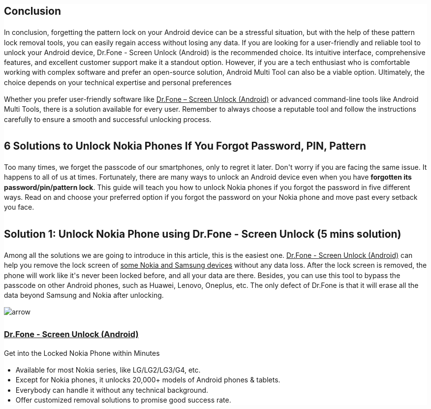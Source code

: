 ## Conclusion

In conclusion, forgetting the pattern lock on your Android device can be a stressful situation, but with the help of these pattern lock removal tools, you can easily regain access without losing any data. If you are looking for a user-friendly and reliable tool to unlock your Android device, Dr.Fone - Screen Unlock (Android) is the recommended choice. Its intuitive interface, comprehensive features, and excellent customer support make it a standout option. However, if you are a tech enthusiast who is comfortable working with complex software and prefer an open-source solution, Android Multi Tool can also be a viable option. Ultimately, the choice depends on your technical expertise and personal preferences

Whether you prefer user-friendly software like [Dr.Fone – Screen Unlock (Android)](https://tools.techidaily.com/wondershare-dr-fone-unlock-android-screen/) or advanced command-line tools like Android Multi Tools, there is a solution available for every user. Remember to always choose a reputable tool and follow the instructions carefully to ensure a smooth and successful unlocking process.



## 6 Solutions to Unlock Nokia Phones If You Forgot Password, PIN, Pattern

Too many times, we forget the passcode of our smartphones, only to regret it later. Don't worry if you are facing the same issue. It happens to all of us at times. Fortunately, there are many ways to unlock an Android device even when you have **forgotten its password/pin/pattern lock**. This guide will teach you how to unlock Nokia phones if you forgot the password in five different ways. Read on and choose your preferred option if you forgot the password on your Nokia phone and move past every setback you face.

<iframe width="560" height="315" src="https://www.youtube.com/embed/68FqgS6Ym8E" title="YouTube video player" frameborder="0" allow="accelerometer; autoplay; clipboard-write; encrypted-media; gyroscope; picture-in-picture" allowfullscreen="allowfullscreen"></iframe>


## Solution 1: Unlock Nokia Phone using Dr.Fone - Screen Unlock (5 mins solution)

Among all the solutions we are going to introduce in this article, this is the easiest one. [Dr.Fone - Screen Unlock (Android)](https://tools.techidaily.com/wondershare-dr-fone-unlock-android-screen/) can help you remove the lock screen of [some Nokia and Samsung devices](https://drfone.wondershare.com/reference/android-lock-screen-removal.html) without any data loss. After the lock screen is removed, the phone will work like it's never been locked before, and all your data are there. Besides, you can use this tool to bypass the passcode on other Android phones, such as Huawei, Lenovo, Oneplus, etc. The only defect of Dr.Fone is that it will erase all the data beyond Samsung and Nokia after unlocking.

![arrow](https://drfone.wondershare.com/style/images/arrow_up.png)

### [Dr.Fone - Screen Unlock (Android)](https://tools.techidaily.com/wondershare-dr-fone-unlock-android-screen/)

Get into the Locked Nokia Phone within Minutes

- Available for most Nokia series, like LG/LG2/LG3/G4, etc.
- Except for Nokia phones, it unlocks 20,000+ models of Android phones & tablets.
- Everybody can handle it without any technical background.
- Offer customized removal solutions to promise good success rate.
